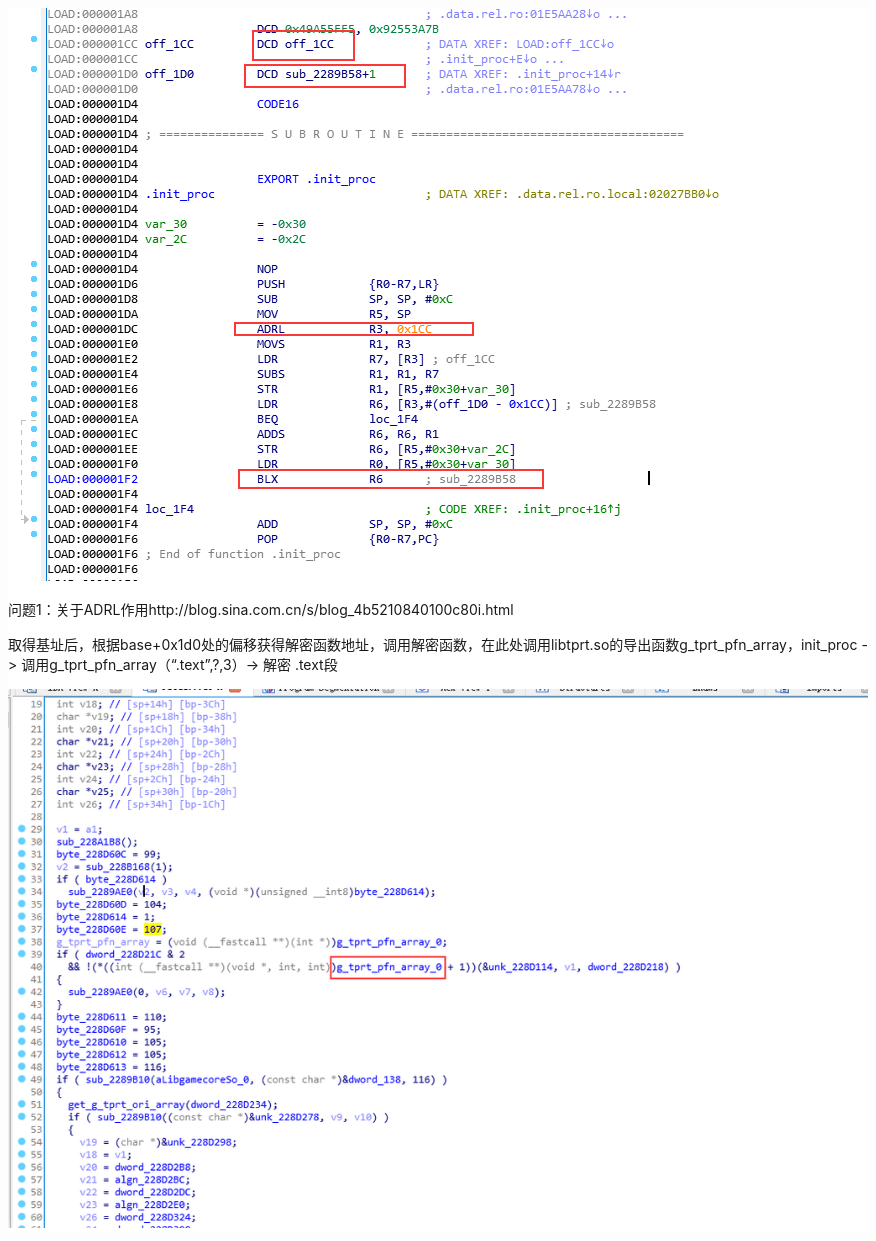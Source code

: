 ![image-20200827150229908](SO加密/image-20200827150229908.png)

问题1：关于ADRL作用http://blog.sina.com.cn/s/blog_4b5210840100c80i.html

取得基址后，根据base+0x1d0处的偏移获得解密函数地址，调用解密函数，在此处调用libtprt.so的导出函数g_tprt_pfn_array，init_proc -> 调用g_tprt_pfn_array（“.text”,?,3）-> 解密  .text段

![image-20200827152258578](SO加密/image-20200827152258578.png)

